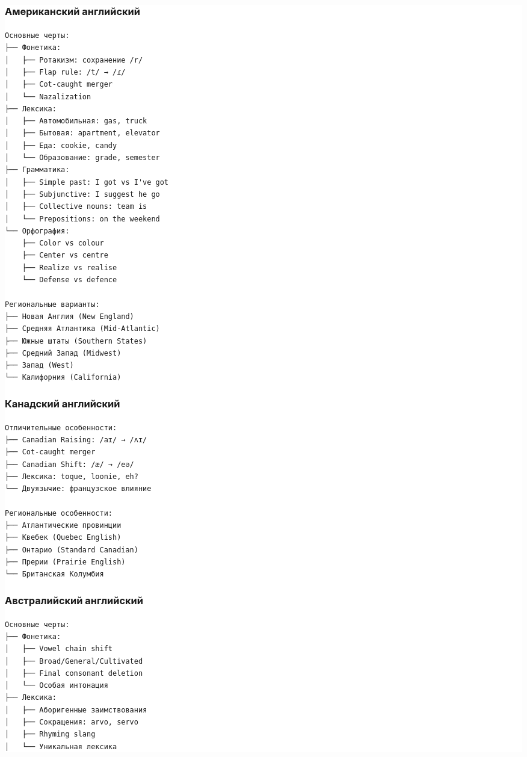 ### Американский английский
```
Основные черты:
├── Фонетика:
│   ├── Ротакизм: сохранение /r/
│   ├── Flap rule: /t/ → /ɾ/
│   ├── Cot-caught merger
│   └── Nazalization
├── Лексика:
│   ├── Автомобильная: gas, truck
│   ├── Бытовая: apartment, elevator
│   ├── Еда: cookie, candy
│   └── Образование: grade, semester
├── Грамматика:
│   ├── Simple past: I got vs I've got
│   ├── Subjunctive: I suggest he go
│   ├── Collective nouns: team is
│   └── Prepositions: on the weekend
└── Орфография:
    ├── Color vs colour
    ├── Center vs centre
    ├── Realize vs realise
    └── Defense vs defence

Региональные варианты:
├── Новая Англия (New England)
├── Средняя Атлантика (Mid-Atlantic)
├── Южные штаты (Southern States)
├── Средний Запад (Midwest)
├── Запад (West)
└── Калифорния (California)
```

### Канадский английский
```
Отличительные особенности:
├── Canadian Raising: /aɪ/ → /ʌɪ/
├── Cot-caught merger
├── Canadian Shift: /æ/ → /eə/
├── Лексика: toque, loonie, eh?
└── Двуязычие: французское влияние

Региональные особенности:
├── Атлантические провинции
├── Квебек (Quebec English)
├── Онтарио (Standard Canadian)
├── Прерии (Prairie English)
└── Британская Колумбия
```

### Австралийский английский
```
Основные черты:
├── Фонетика:
│   ├── Vowel chain shift
│   ├── Broad/General/Cultivated
│   ├── Final consonant deletion
│   └── Особая интонация
├── Лексика:
│   ├── Аборигенные заимствования
│   ├── Сокращения: arvo, servo
│   ├── Rhyming slang
│   └── Уникальная лексика
```